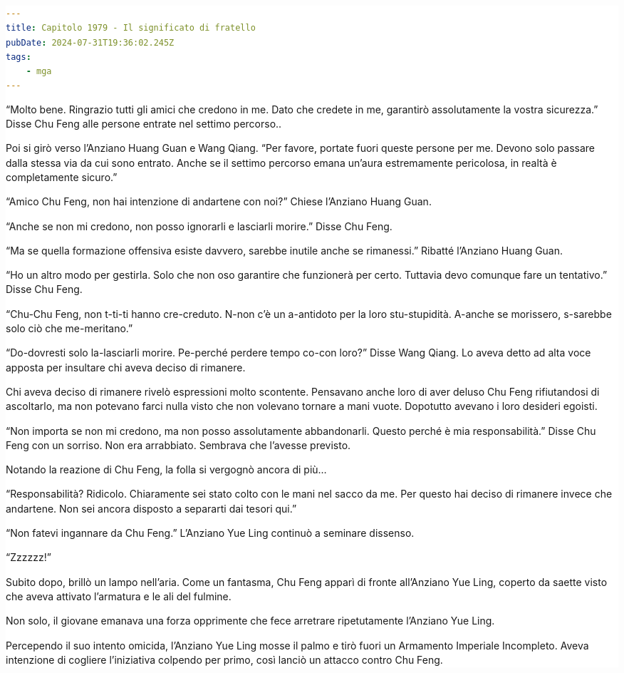 ```yaml
---
title: Capitolo 1979 - Il significato di fratello
pubDate: 2024-07-31T19:36:02.245Z
tags:
    - mga
---
```



“Molto bene. Ringrazio tutti gli amici che credono in me. Dato che credete in me, garantirò assolutamente la vostra sicurezza.” Disse Chu Feng alle persone entrate nel settimo percorso..

Poi si girò verso l’Anziano Huang Guan e Wang Qiang. “Per favore, portate fuori queste persone per me. Devono solo passare dalla stessa via da cui sono entrato. Anche se il settimo percorso emana un’aura estremamente pericolosa, in realtà è completamente sicuro.”

“Amico Chu Feng, non hai intenzione di andartene con noi?” Chiese l’Anziano Huang Guan.

“Anche se non mi credono, non posso ignorarli e lasciarli morire.” Disse Chu Feng.

“Ma se quella formazione offensiva esiste davvero, sarebbe inutile anche se rimanessi.” Ribatté l’Anziano Huang Guan.

“Ho un altro modo per gestirla. Solo che non oso garantire che funzionerà per certo. Tuttavia devo comunque fare un tentativo.” Disse Chu Feng.

“Chu-Chu Feng, non t-ti-ti hanno cre-creduto. N-non c’è un a-antidoto per la loro stu-stupidità. A-anche se morissero, s-sarebbe solo ciò che me-meritano.”

“Do-dovresti solo la-lasciarli morire. Pe-perché perdere tempo co-con loro?” Disse Wang Qiang. Lo aveva detto ad alta voce apposta per insultare chi aveva deciso di rimanere.

Chi aveva deciso di rimanere rivelò espressioni molto scontente. Pensavano anche loro di aver deluso Chu Feng rifiutandosi di ascoltarlo, ma non potevano farci nulla visto che non volevano tornare a mani vuote. Dopotutto avevano i loro desideri egoisti.

“Non importa se non mi credono, ma non posso assolutamente abbandonarli. Questo perché è mia responsabilità.” Disse Chu Feng con un sorriso. Non era arrabbiato. Sembrava che l’avesse previsto.

Notando la reazione di Chu Feng, la folla si vergognò ancora di più…

“Responsabilità? Ridicolo. Chiaramente sei stato colto con le mani nel sacco da me. Per questo hai deciso di rimanere invece che andartene. Non sei ancora disposto a separarti dai tesori qui.”

“Non fatevi ingannare da Chu Feng.” L’Anziano Yue Ling continuò a seminare dissenso.

“Zzzzzz!”

Subito dopo, brillò un lampo nell’aria. Come un fantasma, Chu Feng apparì di fronte all’Anziano Yue Ling, coperto da saette visto che aveva attivato l’armatura e le ali del fulmine.

Non solo, il giovane emanava una forza opprimente che fece arretrare ripetutamente l’Anziano Yue Ling.

Percependo il suo intento omicida, l’Anziano Yue Ling mosse il palmo e tirò fuori un Armamento Imperiale Incompleto. Aveva intenzione di cogliere l’iniziativa colpendo per primo, così lanciò un attacco contro Chu Feng.
